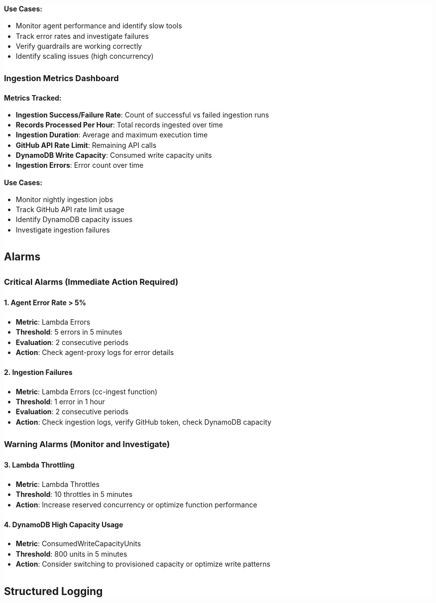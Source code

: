 **Use Cases:**
- Monitor agent performance and identify slow tools
- Track error rates and investigate failures
- Verify guardrails are working correctly
- Identify scaling issues (high concurrency)

### Ingestion Metrics Dashboard

**Metrics Tracked:**
- **Ingestion Success/Failure Rate**: Count of successful vs failed ingestion runs
- **Records Processed Per Hour**: Total records ingested over time
- **Ingestion Duration**: Average and maximum execution time
- **GitHub API Rate Limit**: Remaining API calls
- **DynamoDB Write Capacity**: Consumed write capacity units
- **Ingestion Errors**: Error count over time

**Use Cases:**
- Monitor nightly ingestion jobs
- Track GitHub API rate limit usage
- Identify DynamoDB capacity issues
- Investigate ingestion failures

## Alarms

### Critical Alarms (Immediate Action Required)

#### 1. Agent Error Rate > 5%
- **Metric**: Lambda Errors
- **Threshold**: 5 errors in 5 minutes
- **Evaluation**: 2 consecutive periods
- **Action**: Check agent-proxy logs for error details

#### 2. Ingestion Failures
- **Metric**: Lambda Errors (cc-ingest function)
- **Threshold**: 1 error in 1 hour
- **Evaluation**: 2 consecutive periods
- **Action**: Check ingestion logs, verify GitHub token, check DynamoDB capacity

### Warning Alarms (Monitor and Investigate)

#### 3. Lambda Throttling
- **Metric**: Lambda Throttles
- **Threshold**: 10 throttles in 5 minutes
- **Action**: Increase reserved concurrency or optimize function performance

#### 4. DynamoDB High Capacity Usage
- **Metric**: ConsumedWriteCapacityUnits
- **Threshold**: 800 units in 5 minutes
- **Action**: Consider switching to provisioned capacity or optimize write patterns

## Structured Logging
